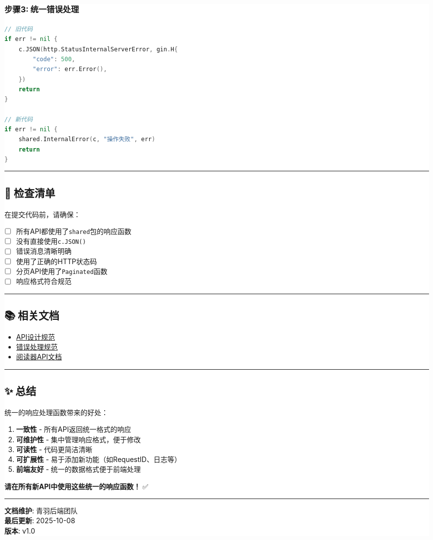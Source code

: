 ### 步骤3: 统一错误处理

```go
// 旧代码
if err != nil {
    c.JSON(http.StatusInternalServerError, gin.H{
        "code": 500,
        "error": err.Error(),
    })
    return
}

// 新代码
if err != nil {
    shared.InternalError(c, "操作失败", err)
    return
}
```

---

## 🎯 检查清单

在提交代码前，请确保：

- [ ] 所有API都使用了`shared`包的响应函数
- [ ] 没有直接使用`c.JSON()`
- [ ] 错误消息清晰明确
- [ ] 使用了正确的HTTP状态码
- [ ] 分页API使用了`Paginated`函数
- [ ] 响应格式符合规范

---

## 📚 相关文档

- [API设计规范](../API设计规范.md)
- [错误处理规范](../../architecture/错误处理规范.md)
- [阅读器API文档](../阅读器API文档.md)

---

## ✨ 总结

统一的响应处理函数带来的好处：

1. **一致性** - 所有API返回统一格式的响应
2. **可维护性** - 集中管理响应格式，便于修改
3. **可读性** - 代码更简洁清晰
4. **可扩展性** - 易于添加新功能（如RequestID、日志等）
5. **前端友好** - 统一的数据格式便于前端处理

**请在所有新API中使用这些统一的响应函数！** ✅

---

**文档维护**: 青羽后端团队  
**最后更新**: 2025-10-08  
**版本**: v1.0
